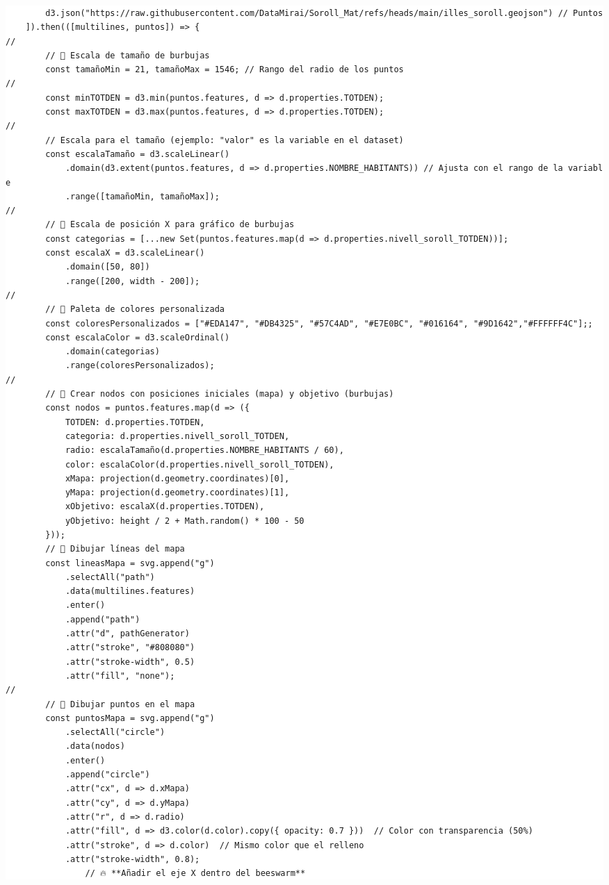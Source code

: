             d3.json("https://raw.githubusercontent.com/DataMirai/Soroll_Mat/refs/heads/main/illes_soroll.geojson") // Puntos
        ]).then(([multilines, puntos]) => {
    //
            // 📌 Escala de tamaño de burbujas
            const tamañoMin = 21, tamañoMax = 1546; // Rango del radio de los puntos
    //
            const minTOTDEN = d3.min(puntos.features, d => d.properties.TOTDEN);
            const maxTOTDEN = d3.max(puntos.features, d => d.properties.TOTDEN);
    //
            // Escala para el tamaño (ejemplo: "valor" es la variable en el dataset)
            const escalaTamaño = d3.scaleLinear()
                .domain(d3.extent(puntos.features, d => d.properties.NOMBRE_HABITANTS)) // Ajusta con el rango de la variable
                .range([tamañoMin, tamañoMax]);
    //
            // 📌 Escala de posición X para gráfico de burbujas
            const categorias = [...new Set(puntos.features.map(d => d.properties.nivell_soroll_TOTDEN))];
            const escalaX = d3.scaleLinear()
                .domain([50, 80]) 
                .range([200, width - 200]);
    //
            // 📌 Paleta de colores personalizada
            const coloresPersonalizados = ["#EDA147", "#DB4325", "#57C4AD", "#E7E0BC", "#016164", "#9D1642","#FFFFFF4C"];;
            const escalaColor = d3.scaleOrdinal()
                .domain(categorias)
                .range(coloresPersonalizados);
    //
            // 📌 Crear nodos con posiciones iniciales (mapa) y objetivo (burbujas)
            const nodos = puntos.features.map(d => ({
                TOTDEN: d.properties.TOTDEN,
                categoria: d.properties.nivell_soroll_TOTDEN,
                radio: escalaTamaño(d.properties.NOMBRE_HABITANTS / 60),
                color: escalaColor(d.properties.nivell_soroll_TOTDEN),
                xMapa: projection(d.geometry.coordinates)[0],
                yMapa: projection(d.geometry.coordinates)[1],
                xObjetivo: escalaX(d.properties.TOTDEN), 
                yObjetivo: height / 2 + Math.random() * 100 - 50
            }));
            // 📌 Dibujar líneas del mapa
            const lineasMapa = svg.append("g")
                .selectAll("path")
                .data(multilines.features)
                .enter()
                .append("path")
                .attr("d", pathGenerator)
                .attr("stroke", "#808080")
                .attr("stroke-width", 0.5)
                .attr("fill", "none");
    //
            // 📌 Dibujar puntos en el mapa
            const puntosMapa = svg.append("g")
                .selectAll("circle")
                .data(nodos)
                .enter()
                .append("circle")
                .attr("cx", d => d.xMapa)
                .attr("cy", d => d.yMapa)
                .attr("r", d => d.radio)
                .attr("fill", d => d3.color(d.color).copy({ opacity: 0.7 }))  // Color con transparencia (50%)
                .attr("stroke", d => d.color)  // Mismo color que el relleno
                .attr("stroke-width", 0.8);
                    // 🔥 **Añadir el eje X dentro del beeswarm**